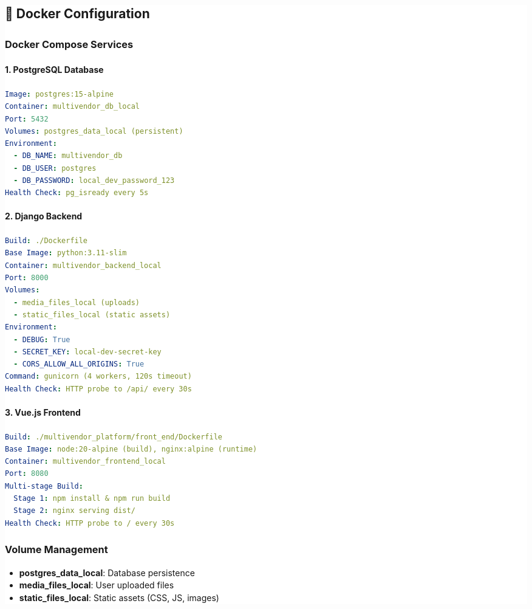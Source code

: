 
## 🐳 Docker Configuration

### Docker Compose Services

#### 1. PostgreSQL Database
```yaml
Image: postgres:15-alpine
Container: multivendor_db_local
Port: 5432
Volumes: postgres_data_local (persistent)
Environment:
  - DB_NAME: multivendor_db
  - DB_USER: postgres
  - DB_PASSWORD: local_dev_password_123
Health Check: pg_isready every 5s
```

#### 2. Django Backend
```yaml
Build: ./Dockerfile
Base Image: python:3.11-slim
Container: multivendor_backend_local
Port: 8000
Volumes:
  - media_files_local (uploads)
  - static_files_local (static assets)
Environment:
  - DEBUG: True
  - SECRET_KEY: local-dev-secret-key
  - CORS_ALLOW_ALL_ORIGINS: True
Command: gunicorn (4 workers, 120s timeout)
Health Check: HTTP probe to /api/ every 30s
```

#### 3. Vue.js Frontend
```yaml
Build: ./multivendor_platform/front_end/Dockerfile
Base Image: node:20-alpine (build), nginx:alpine (runtime)
Container: multivendor_frontend_local
Port: 8080
Multi-stage Build:
  Stage 1: npm install & npm run build
  Stage 2: nginx serving dist/
Health Check: HTTP probe to / every 30s
```

### Volume Management
- **postgres_data_local**: Database persistence
- **media_files_local**: User uploaded files
- **static_files_local**: Static assets (CSS, JS, images)
